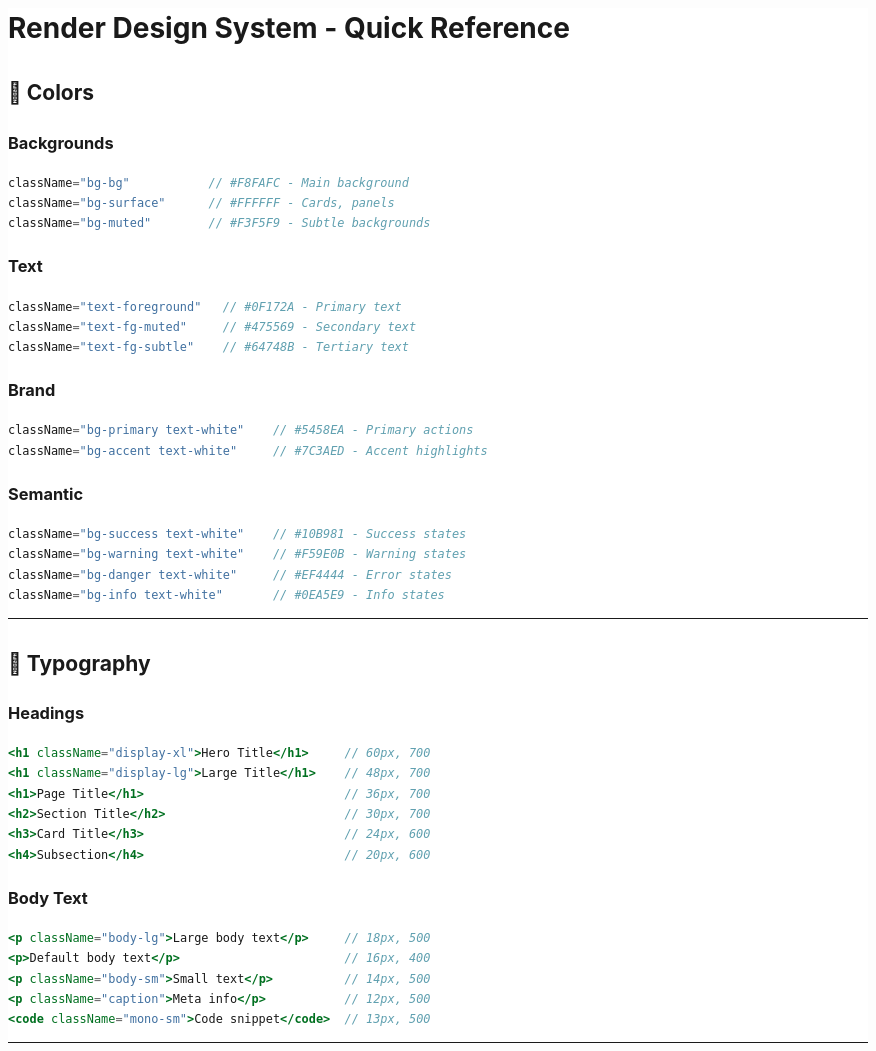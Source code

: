 # Render Design System - Quick Reference

## 🎨 Colors

### Backgrounds
```jsx
className="bg-bg"           // #F8FAFC - Main background
className="bg-surface"      // #FFFFFF - Cards, panels
className="bg-muted"        // #F3F5F9 - Subtle backgrounds
```

### Text
```jsx
className="text-foreground"   // #0F172A - Primary text
className="text-fg-muted"     // #475569 - Secondary text
className="text-fg-subtle"    // #64748B - Tertiary text
```

### Brand
```jsx
className="bg-primary text-white"    // #5458EA - Primary actions
className="bg-accent text-white"     // #7C3AED - Accent highlights
```

### Semantic
```jsx
className="bg-success text-white"    // #10B981 - Success states
className="bg-warning text-white"    // #F59E0B - Warning states
className="bg-danger text-white"     // #EF4444 - Error states
className="bg-info text-white"       // #0EA5E9 - Info states
```

---

## 📝 Typography

### Headings
```jsx
<h1 className="display-xl">Hero Title</h1>     // 60px, 700
<h1 className="display-lg">Large Title</h1>    // 48px, 700
<h1>Page Title</h1>                            // 36px, 700
<h2>Section Title</h2>                         // 30px, 700
<h3>Card Title</h3>                            // 24px, 600
<h4>Subsection</h4>                            // 20px, 600
```

### Body Text
```jsx
<p className="body-lg">Large body text</p>     // 18px, 500
<p>Default body text</p>                       // 16px, 400
<p className="body-sm">Small text</p>          // 14px, 500
<p className="caption">Meta info</p>           // 12px, 500
<code className="mono-sm">Code snippet</code>  // 13px, 500
```

---